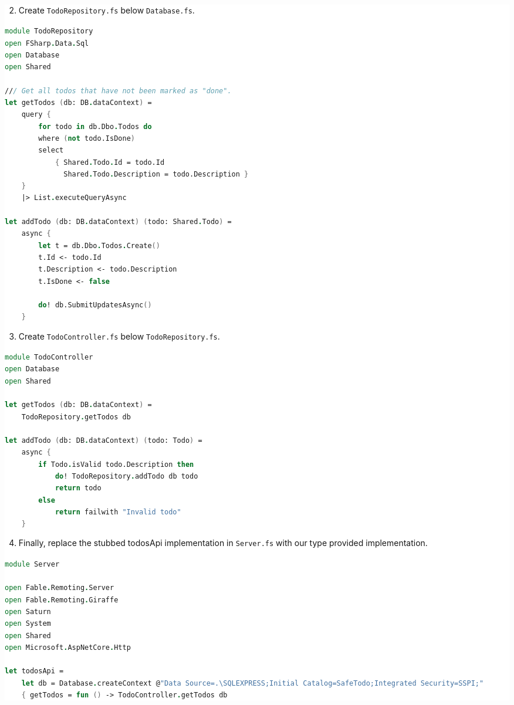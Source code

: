2) Create `TodoRepository.fs` below `Database.fs`.

``` fsharp
module TodoRepository
open FSharp.Data.Sql
open Database
open Shared

/// Get all todos that have not been marked as "done". 
let getTodos (db: DB.dataContext) = 
    query {
        for todo in db.Dbo.Todos do
        where (not todo.IsDone)
        select 
            { Shared.Todo.Id = todo.Id
              Shared.Todo.Description = todo.Description }
    }
    |> List.executeQueryAsync

let addTodo (db: DB.dataContext) (todo: Shared.Todo) =
    async {
        let t = db.Dbo.Todos.Create()
        t.Id <- todo.Id
        t.Description <- todo.Description
        t.IsDone <- false

        do! db.SubmitUpdatesAsync()
    }
```

3) Create `TodoController.fs` below `TodoRepository.fs`.

``` fsharp
module TodoController
open Database
open Shared

let getTodos (db: DB.dataContext) = 
    TodoRepository.getTodos db

let addTodo (db: DB.dataContext) (todo: Todo) = 
    async {
        if Todo.isValid todo.Description then
            do! TodoRepository.addTodo db todo
            return todo
        else 
            return failwith "Invalid todo"
    }
```

4) Finally, replace the stubbed todosApi implementation in `Server.fs` with our type provided implementation.

``` fsharp
module Server

open Fable.Remoting.Server
open Fable.Remoting.Giraffe
open Saturn
open System
open Shared
open Microsoft.AspNetCore.Http

let todosApi =
    let db = Database.createContext @"Data Source=.\SQLEXPRESS;Initial Catalog=SafeTodo;Integrated Security=SSPI;"
    { getTodos = fun () -> TodoController.getTodos db
```